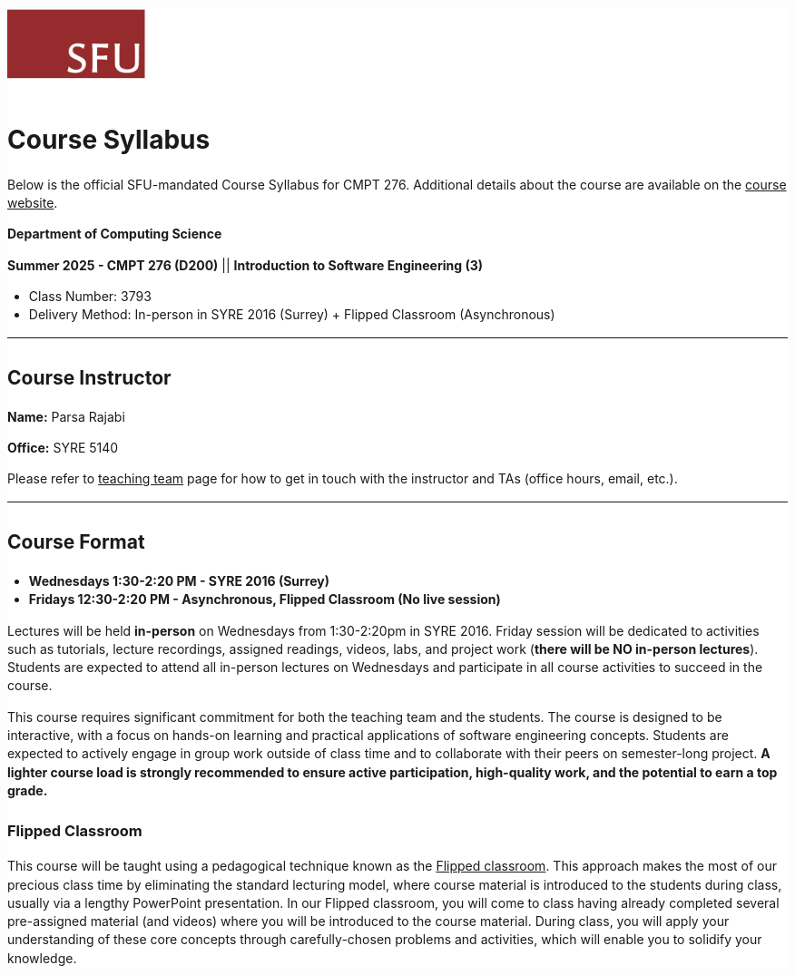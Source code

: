 ![sfu-logo](images/sfu-logo.png)

# Course Syllabus

Below is the official SFU-mandated Course Syllabus for CMPT 276.
Additional details about the course are available on the [course website](https://canvas.sfu.ca/courses/90645).

**Department of Computing Science**

**Summer 2025 - CMPT 276 (D200)** || **Introduction to Software Engineering (3)**

- Class Number: 3793
- Delivery Method: In-person in SYRE 2016 (Surrey) + Flipped Classroom (Asynchronous)

---
## Course Instructor

**Name:** Parsa Rajabi

**Office:** SYRE 5140

Please refer to [teaching team](teaching-team.md) page for how to get in touch with the instructor and TAs (office hours, email, etc.).

---
## Course Format 

- **Wednesdays 1:30-2:20 PM - SYRE 2016 (Surrey)**
- **Fridays 12:30-2:20 PM - Asynchronous, Flipped Classroom (No live session)**

Lectures will be held **in-person** on Wednesdays from 1:30-2:20pm in SYRE 2016. Friday session will be dedicated to activities such as tutorials, lecture recordings, assigned readings, videos, labs, and project work (**there will be NO in-person lectures**). Students are expected to attend all in-person lectures on Wednesdays and participate in all course activities to succeed in the course.

This course requires significant commitment for both the teaching team and the students. The course is designed to be interactive, with a focus on hands-on learning and practical applications of software engineering concepts. Students are expected to actively engage in group work outside of class time and to collaborate with their peers on semester-long project. **A lighter course load is strongly recommended to ensure active participation, high-quality work, and the potential to earn a top grade.**

### Flipped Classroom

This course will be taught using a pedagogical technique known as the [Flipped classroom](https://bokcenter.harvard.edu/flipped-classrooms). This approach makes the most of our precious class time by eliminating the standard lecturing model, where course material is introduced to the students during class, usually via a lengthy PowerPoint presentation.  In our Flipped classroom, you will come to class having already completed several pre-assigned material (and videos) where you will be introduced to the course material.  During class, you will apply your understanding of these core concepts through carefully-chosen problems and activities, which will enable you to solidify your knowledge.  
